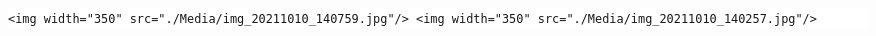     <img width="350" src="./Media/img_20211010_140759.jpg"/> <img width="350" src="./Media/img_20211010_140257.jpg"/>